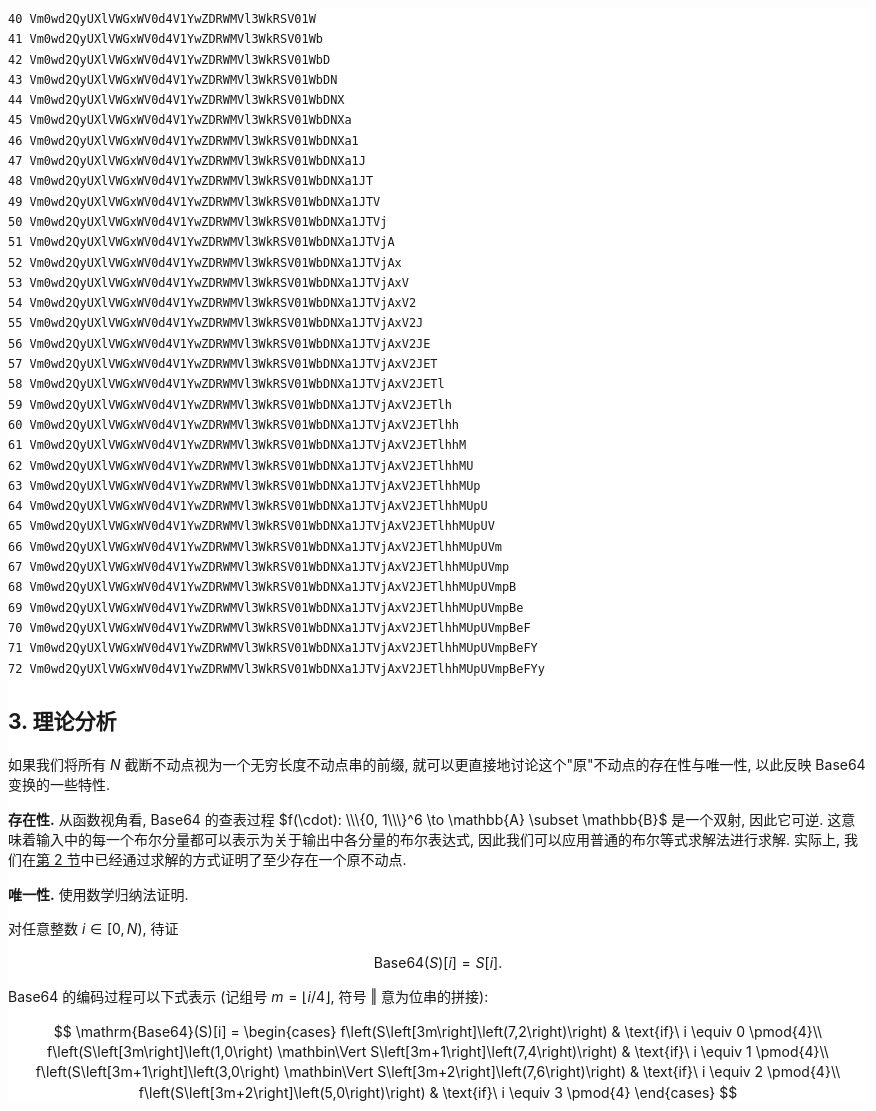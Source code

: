 ```plain-text
40 Vm0wd2QyUXlVWGxWV0d4V1YwZDRWMVl3WkRSV01W
41 Vm0wd2QyUXlVWGxWV0d4V1YwZDRWMVl3WkRSV01Wb
42 Vm0wd2QyUXlVWGxWV0d4V1YwZDRWMVl3WkRSV01WbD
43 Vm0wd2QyUXlVWGxWV0d4V1YwZDRWMVl3WkRSV01WbDN
44 Vm0wd2QyUXlVWGxWV0d4V1YwZDRWMVl3WkRSV01WbDNX
45 Vm0wd2QyUXlVWGxWV0d4V1YwZDRWMVl3WkRSV01WbDNXa
46 Vm0wd2QyUXlVWGxWV0d4V1YwZDRWMVl3WkRSV01WbDNXa1
47 Vm0wd2QyUXlVWGxWV0d4V1YwZDRWMVl3WkRSV01WbDNXa1J
48 Vm0wd2QyUXlVWGxWV0d4V1YwZDRWMVl3WkRSV01WbDNXa1JT
49 Vm0wd2QyUXlVWGxWV0d4V1YwZDRWMVl3WkRSV01WbDNXa1JTV
50 Vm0wd2QyUXlVWGxWV0d4V1YwZDRWMVl3WkRSV01WbDNXa1JTVj
51 Vm0wd2QyUXlVWGxWV0d4V1YwZDRWMVl3WkRSV01WbDNXa1JTVjA
52 Vm0wd2QyUXlVWGxWV0d4V1YwZDRWMVl3WkRSV01WbDNXa1JTVjAx
53 Vm0wd2QyUXlVWGxWV0d4V1YwZDRWMVl3WkRSV01WbDNXa1JTVjAxV
54 Vm0wd2QyUXlVWGxWV0d4V1YwZDRWMVl3WkRSV01WbDNXa1JTVjAxV2
55 Vm0wd2QyUXlVWGxWV0d4V1YwZDRWMVl3WkRSV01WbDNXa1JTVjAxV2J
56 Vm0wd2QyUXlVWGxWV0d4V1YwZDRWMVl3WkRSV01WbDNXa1JTVjAxV2JE
57 Vm0wd2QyUXlVWGxWV0d4V1YwZDRWMVl3WkRSV01WbDNXa1JTVjAxV2JET
58 Vm0wd2QyUXlVWGxWV0d4V1YwZDRWMVl3WkRSV01WbDNXa1JTVjAxV2JETl
59 Vm0wd2QyUXlVWGxWV0d4V1YwZDRWMVl3WkRSV01WbDNXa1JTVjAxV2JETlh
60 Vm0wd2QyUXlVWGxWV0d4V1YwZDRWMVl3WkRSV01WbDNXa1JTVjAxV2JETlhh
61 Vm0wd2QyUXlVWGxWV0d4V1YwZDRWMVl3WkRSV01WbDNXa1JTVjAxV2JETlhhM
62 Vm0wd2QyUXlVWGxWV0d4V1YwZDRWMVl3WkRSV01WbDNXa1JTVjAxV2JETlhhMU
63 Vm0wd2QyUXlVWGxWV0d4V1YwZDRWMVl3WkRSV01WbDNXa1JTVjAxV2JETlhhMUp
64 Vm0wd2QyUXlVWGxWV0d4V1YwZDRWMVl3WkRSV01WbDNXa1JTVjAxV2JETlhhMUpU
65 Vm0wd2QyUXlVWGxWV0d4V1YwZDRWMVl3WkRSV01WbDNXa1JTVjAxV2JETlhhMUpUV
66 Vm0wd2QyUXlVWGxWV0d4V1YwZDRWMVl3WkRSV01WbDNXa1JTVjAxV2JETlhhMUpUVm
67 Vm0wd2QyUXlVWGxWV0d4V1YwZDRWMVl3WkRSV01WbDNXa1JTVjAxV2JETlhhMUpUVmp
68 Vm0wd2QyUXlVWGxWV0d4V1YwZDRWMVl3WkRSV01WbDNXa1JTVjAxV2JETlhhMUpUVmpB
69 Vm0wd2QyUXlVWGxWV0d4V1YwZDRWMVl3WkRSV01WbDNXa1JTVjAxV2JETlhhMUpUVmpBe
70 Vm0wd2QyUXlVWGxWV0d4V1YwZDRWMVl3WkRSV01WbDNXa1JTVjAxV2JETlhhMUpUVmpBeF
71 Vm0wd2QyUXlVWGxWV0d4V1YwZDRWMVl3WkRSV01WbDNXa1JTVjAxV2JETlhhMUpUVmpBeFY
72 Vm0wd2QyUXlVWGxWV0d4V1YwZDRWMVl3WkRSV01WbDNXa1JTVjAxV2JETlhhMUpUVmpBeFYy
```

## 3. 理论分析

如果我们将所有 $N$ 截断不动点视为一个无穷长度不动点串的前缀, 就可以更直接地讨论这个"原"不动点的存在性与唯一性, 以此反映 Base64 变换的一些特性.

**存在性.** 从函数视角看, Base64 的查表过程 $f(\cdot): \\\{0, 1\\\}^6 \to \mathbb{A} \subset \mathbb{B}$ 是一个双射, 因此它可逆. 这意味着输入中的每一个布尔分量都可以表示为关于输出中各分量的布尔表达式, 因此我们可以应用普通的布尔等式求解法进行求解. 实际上, 我们在[第 2 节](#2-实验分析)中已经通过求解的方式证明了至少存在一个原不动点.

**唯一性.** 使用数学归纳法证明.

对任意整数 $i \in [0, N)$, 待证

$$\mathrm{Base64}(S)[i] = S[i].$$

Base64 的编码过程可以下式表示 (记组号 $m = \lfloor i/4 \rfloor$, 符号 $\mathbin\Vert$ 意为位串的拼接):

$$
\mathrm{Base64}(S)[i] = \begin{cases}
    f\left(S\left[3m\right]\left(7,2\right)\right) & \text{if}\ i \equiv 0 \pmod{4}\\
    f\left(S\left[3m\right]\left(1,0\right) \mathbin\Vert S\left[3m+1\right]\left(7,4\right)\right) & \text{if}\ i \equiv 1 \pmod{4}\\
    f\left(S\left[3m+1\right]\left(3,0\right) \mathbin\Vert S\left[3m+2\right]\left(7,6\right)\right) & \text{if}\ i \equiv 2 \pmod{4}\\
    f\left(S\left[3m+2\right]\left(5,0\right)\right) & \text{if}\ i \equiv 3 \pmod{4}
\end{cases}
$$
